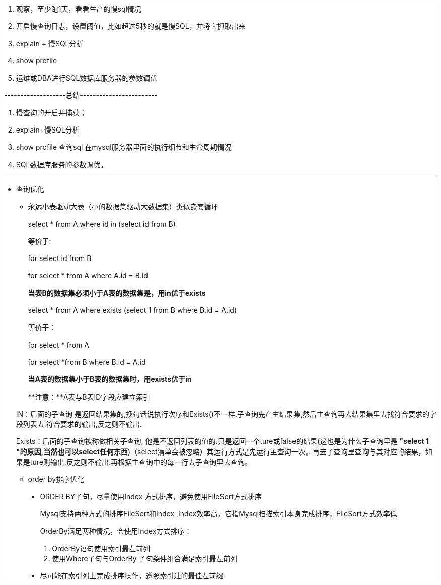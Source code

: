1. 观察，至少跑1天，看看生产的慢sql情况

2. 开启慢查询日志，设置阈值，比如超过5秒的就是慢SQL，并将它抓取出来

3. explain + 慢SQL分析

4. show profile

5. 运维或DBA进行SQL数据库服务器的参数调优

-------------------总结------------------------

1. 慢查询的开启并捕获；

2. explain+慢SQL分析

3. show profile 查询sql 在mysql服务器里面的执行细节和生命周期情况
4. SQL数据库服务的参数调优。

------------------------------------------------------------------------------------------------------------------

- 查询优化

  - 永远小表驱动大表（小的数据集驱动大数据集）类似嵌套循环

    select * from A where id in (select id from B)

    等价于:

    for select id from B

    for  select * from A where A.id = B.id

    **当表B的数据集必须小于A表的数据集是，用in优于exists**

    select * from A where exists (select 1 from B where B.id = A.id)

    等价于：

    for select * from A

    for select *from B where B.id = A.id

    **当A表的数据集小于B表的数据集时，用exists优于in**

    **注意：**A表与B表ID字段应建立索引

  IN：后面的子查询 是返回结果集的,换句话说执行次序和Exists()不一样.子查询先产生结果集,然后主查询再去结果集里去找符合要求的字段列表去.符合要求的输出,反之则不输出.

  Exists：后面的子查询被称做相关子查询, 他是不返回列表的值的.只是返回一个ture或false的结果(这也是为什么子查询里是 **"select  1 "的原因,当然也可以select任何东西**)（select清单会被忽略）其运行方式是先运行主查询一次。再去子查询里查询与其对应的结果，如果是ture则输出,反之则不输出.再根据主查询中的每一行去子查询里去查询。

  - order by排序优化

    - ORDER BY子句，尽量使用Index 方式排序，避免使用FileSort方式排序

      Mysql支持两种方式的排序FileSort和Index ,Index效率高，它指Mysql扫描索引本身完成排序，FileSort方式效率低

      OrderBy满足两种情况，会使用Index方式排序：

      1. OrderBy语句使用索引最左前列
      2. 使用Where子句与OrderBy 子句条件组合满足索引最左前列

    - 尽可能在索引列上完成排序操作，遵照索引建的最佳左前缀
